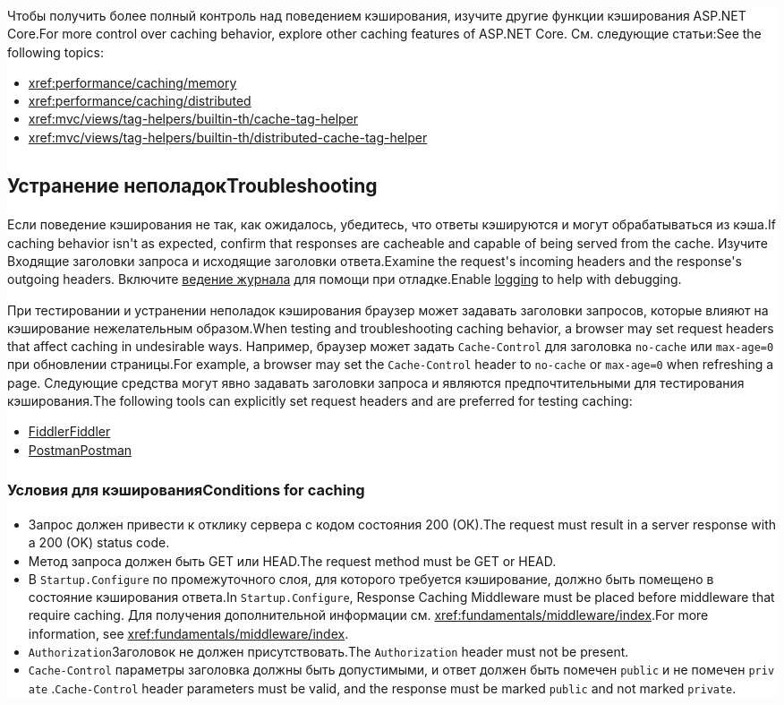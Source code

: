 <span data-ttu-id="8aaf5-305">Чтобы получить более полный контроль над поведением кэширования, изучите другие функции кэширования ASP.NET Core.</span><span class="sxs-lookup"><span data-stu-id="8aaf5-305">For more control over caching behavior, explore other caching features of ASP.NET Core.</span></span> <span data-ttu-id="8aaf5-306">См. следующие статьи:</span><span class="sxs-lookup"><span data-stu-id="8aaf5-306">See the following topics:</span></span>

* <xref:performance/caching/memory>
* <xref:performance/caching/distributed>
* <xref:mvc/views/tag-helpers/builtin-th/cache-tag-helper>
* <xref:mvc/views/tag-helpers/builtin-th/distributed-cache-tag-helper>

## <a name="troubleshooting"></a><span data-ttu-id="8aaf5-307">Устранение неполадок</span><span class="sxs-lookup"><span data-stu-id="8aaf5-307">Troubleshooting</span></span>

<span data-ttu-id="8aaf5-308">Если поведение кэширования не так, как ожидалось, убедитесь, что ответы кэшируются и могут обрабатываться из кэша.</span><span class="sxs-lookup"><span data-stu-id="8aaf5-308">If caching behavior isn't as expected, confirm that responses are cacheable and capable of being served from the cache.</span></span> <span data-ttu-id="8aaf5-309">Изучите Входящие заголовки запроса и исходящие заголовки ответа.</span><span class="sxs-lookup"><span data-stu-id="8aaf5-309">Examine the request's incoming headers and the response's outgoing headers.</span></span> <span data-ttu-id="8aaf5-310">Включите [ведение журнала](xref:fundamentals/logging/index) для помощи при отладке.</span><span class="sxs-lookup"><span data-stu-id="8aaf5-310">Enable [logging](xref:fundamentals/logging/index) to help with debugging.</span></span>

<span data-ttu-id="8aaf5-311">При тестировании и устранении неполадок кэширования браузер может задавать заголовки запросов, которые влияют на кэширование нежелательным образом.</span><span class="sxs-lookup"><span data-stu-id="8aaf5-311">When testing and troubleshooting caching behavior, a browser may set request headers that affect caching in undesirable ways.</span></span> <span data-ttu-id="8aaf5-312">Например, браузер может задать `Cache-Control` для заголовка `no-cache` или `max-age=0` при обновлении страницы.</span><span class="sxs-lookup"><span data-stu-id="8aaf5-312">For example, a browser may set the `Cache-Control` header to `no-cache` or `max-age=0` when refreshing a page.</span></span> <span data-ttu-id="8aaf5-313">Следующие средства могут явно задавать заголовки запроса и являются предпочтительными для тестирования кэширования.</span><span class="sxs-lookup"><span data-stu-id="8aaf5-313">The following tools can explicitly set request headers and are preferred for testing caching:</span></span>

* [<span data-ttu-id="8aaf5-314">Fiddler</span><span class="sxs-lookup"><span data-stu-id="8aaf5-314">Fiddler</span></span>](https://www.telerik.com/fiddler)
* [<span data-ttu-id="8aaf5-315">Postman</span><span class="sxs-lookup"><span data-stu-id="8aaf5-315">Postman</span></span>](https://www.getpostman.com/)

### <a name="conditions-for-caching"></a><span data-ttu-id="8aaf5-316">Условия для кэширования</span><span class="sxs-lookup"><span data-stu-id="8aaf5-316">Conditions for caching</span></span>

* <span data-ttu-id="8aaf5-317">Запрос должен привести к отклику сервера с кодом состояния 200 (ОК).</span><span class="sxs-lookup"><span data-stu-id="8aaf5-317">The request must result in a server response with a 200 (OK) status code.</span></span>
* <span data-ttu-id="8aaf5-318">Метод запроса должен быть GET или HEAD.</span><span class="sxs-lookup"><span data-stu-id="8aaf5-318">The request method must be GET or HEAD.</span></span>
* <span data-ttu-id="8aaf5-319">В `Startup.Configure` по промежуточного слоя, для которого требуется кэширование, должно быть помещено в состояние кэширования ответа.</span><span class="sxs-lookup"><span data-stu-id="8aaf5-319">In `Startup.Configure`, Response Caching Middleware must be placed before middleware that require caching.</span></span> <span data-ttu-id="8aaf5-320">Для получения дополнительной информации см. <xref:fundamentals/middleware/index>.</span><span class="sxs-lookup"><span data-stu-id="8aaf5-320">For more information, see <xref:fundamentals/middleware/index>.</span></span>
* <span data-ttu-id="8aaf5-321">`Authorization`Заголовок не должен присутствовать.</span><span class="sxs-lookup"><span data-stu-id="8aaf5-321">The `Authorization` header must not be present.</span></span>
* <span data-ttu-id="8aaf5-322">`Cache-Control` параметры заголовка должны быть допустимыми, и ответ должен быть помечен `public` и не помечен `private` .</span><span class="sxs-lookup"><span data-stu-id="8aaf5-322">`Cache-Control` header parameters must be valid, and the response must be marked `public` and not marked `private`.</span></span>